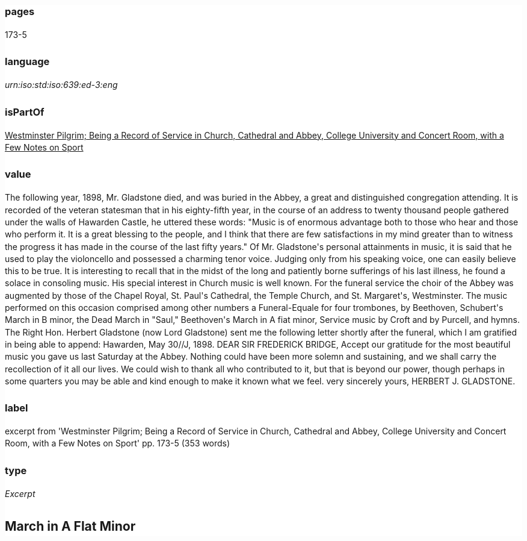 ### pages


173-5

### language


*urn:iso:std:iso:639:ed-3:eng*

### isPartOf


[Westminster Pilgrim; Being a Record of Service in Church, Cathedral and Abbey, College University and Concert Room, with a Few Notes on Sport](#Westminster-Pilgrim;-Being-a-Record-of-Service-in-Church-Cathedral-and-Abbey-College-University-and-Concert-Room-with-a-Few-Notes-on-Sport)

### value


<p>The following year, 1898, Mr. Gladstone died, and was buried in the Abbey, a great and distinguished congregation attending. It is recorded of the veteran statesman that in his eighty-fifth year, in the course of an address to twenty thousand people gathered under the walls of Hawarden Castle, he uttered these words: "Music is of enormous advantage both to those who hear and those who perform it. It is a great blessing to the people, and I think that there are few satisfactions in my mind greater than to witness the progress it has made in the course of the last fifty years." Of Mr. Gladstone's personal attainments in music, it is said that he used to play the violoncello and possessed a charming tenor voice. Judging only from his speaking voice, one can easily believe this to be true. It is interesting to recall that in the midst of the long and patiently borne sufferings of his last illness, he found a solace in consoling music. His special interest in Church music is well known. For the funeral service the choir of the Abbey was augmented by those of the Chapel Royal, St. Paul's Cathedral, the Temple Church, and St. Margaret's, Westminster. The music performed on this occasion comprised among other numbers a Funeral-Equale for four trombones, by Beethoven, Schubert's March in B minor, the Dead March in "Saul," Beethoven's March in A fiat minor, Service music by Croft and by Purcell, and hymns. The Right Hon. Herbert Gladstone (now Lord Gladstone) sent me the following letter shortly after the funeral, which I am gratified in being able to append: Hawarden, May 30//J, 1898. DEAR SIR FREDERICK BRIDGE, Accept our gratitude for the most beautiful music you gave us last Saturday at the Abbey. Nothing could have been more solemn and sustaining, and we shall carry the recollection of it all our lives. We could wish to thank all who contributed to it, but that is beyond our power, though perhaps in some quarters you may be able and kind enough to make it known what we feel. very sincerely yours, HERBERT J. GLADSTONE.</p>

### label


excerpt from 'Westminster Pilgrim; Being a Record of Service in Church, Cathedral and Abbey, College University and Concert Room, with a Few Notes on Sport' pp. 173-5 (353 words)

### type


*Excerpt*

## March in A Flat Minor
